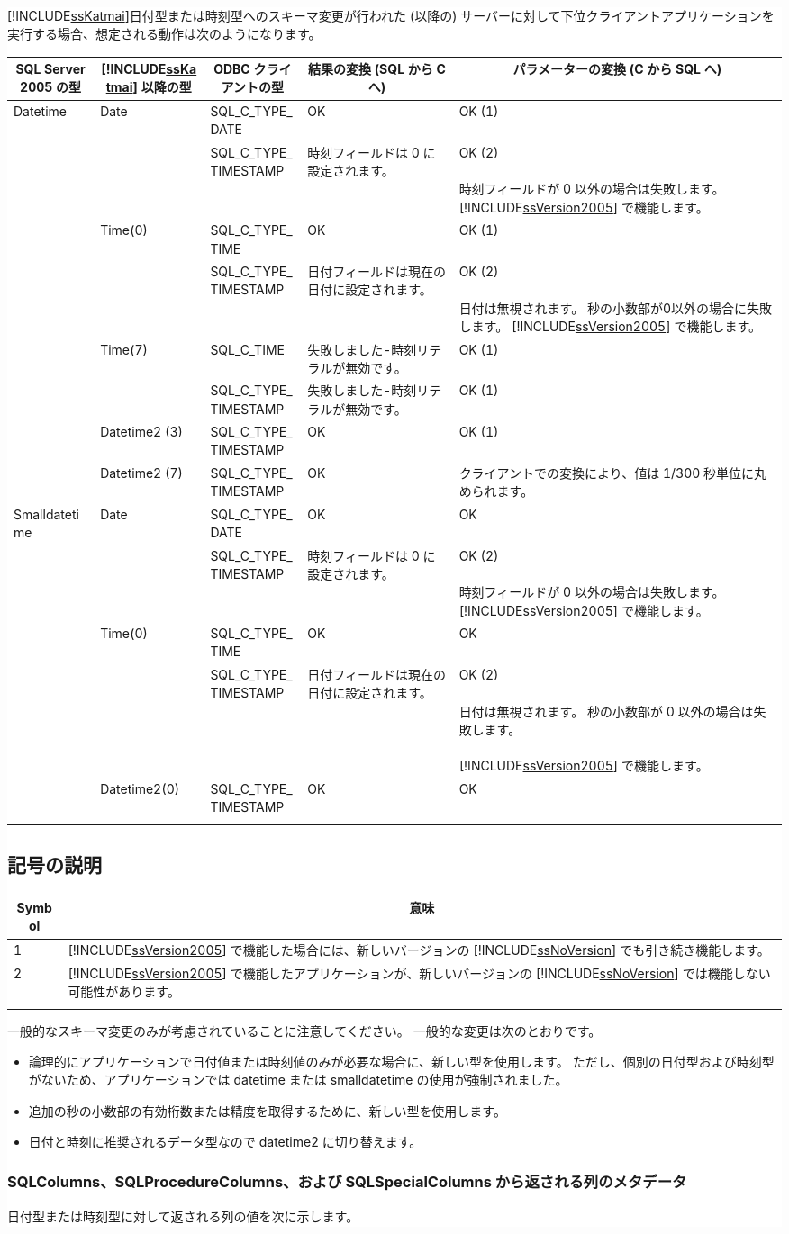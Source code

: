  [!INCLUDE[ssKatmai](../../includes/sskatmai-md.md)]日付型または時刻型へのスキーマ変更が行われた (以降の) サーバーに対して下位クライアントアプリケーションを実行する場合、想定される動作は次のようになります。  
  
|SQL Server 2005 の型|[!INCLUDE[ssKatmai](../../includes/sskatmai-md.md)] 以降の型|ODBC クライアントの型|結果の変換 (SQL から C へ)|パラメーターの変換 (C から SQL へ)|  
|--------------------------|----------------------------------------------|----------------------|------------------------------------|---------------------------------------|  
|Datetime|Date|SQL_C_TYPE_DATE|OK|OK (1)|  
|||SQL_C_TYPE_TIMESTAMP|時刻フィールドは 0 に設定されます。|OK (2)<br /><br /> 時刻フィールドが 0 以外の場合は失敗します。 [!INCLUDE[ssVersion2005](../../includes/ssversion2005-md.md)] で機能します。|  
||Time(0)|SQL_C_TYPE_TIME|OK|OK (1)|  
|||SQL_C_TYPE_TIMESTAMP|日付フィールドは現在の日付に設定されます。|OK (2)<br /><br /> 日付は無視されます。 秒の小数部が0以外の場合に失敗します。 [!INCLUDE[ssVersion2005](../../includes/ssversion2005-md.md)] で機能します。|  
||Time(7)|SQL_C_TIME|失敗しました-時刻リテラルが無効です。|OK (1)|  
|||SQL_C_TYPE_TIMESTAMP|失敗しました-時刻リテラルが無効です。|OK (1)|  
||Datetime2 (3)|SQL_C_TYPE_TIMESTAMP|OK|OK (1)|  
||Datetime2 (7)|SQL_C_TYPE_TIMESTAMP|OK|クライアントでの変換により、値は 1/300 秒単位に丸められます。|  
|Smalldatetime|Date|SQL_C_TYPE_DATE|OK|OK|  
|||SQL_C_TYPE_TIMESTAMP|時刻フィールドは 0 に設定されます。|OK (2)<br /><br /> 時刻フィールドが 0 以外の場合は失敗します。 [!INCLUDE[ssVersion2005](../../includes/ssversion2005-md.md)] で機能します。|  
||Time(0)|SQL_C_TYPE_TIME|OK|OK|  
|||SQL_C_TYPE_TIMESTAMP|日付フィールドは現在の日付に設定されます。|OK (2)<br /><br /> 日付は無視されます。 秒の小数部が 0 以外の場合は失敗します。<br /><br /> [!INCLUDE[ssVersion2005](../../includes/ssversion2005-md.md)] で機能します。|  
||Datetime2(0)|SQL_C_TYPE_TIMESTAMP|OK|OK|  
|||||

## <a name="key-to-symbols"></a>記号の説明  
  
|Symbol|意味|  
|------------|-------------|  
|1|[!INCLUDE[ssVersion2005](../../includes/ssversion2005-md.md)] で機能した場合には、新しいバージョンの [!INCLUDE[ssNoVersion](../../includes/ssnoversion-md.md)] でも引き続き機能します。|  
|2|[!INCLUDE[ssVersion2005](../../includes/ssversion2005-md.md)] で機能したアプリケーションが、新しいバージョンの [!INCLUDE[ssNoVersion](../../includes/ssnoversion-md.md)] では機能しない可能性があります。|  
|||

 一般的なスキーマ変更のみが考慮されていることに注意してください。 一般的な変更は次のとおりです。  
  
-   論理的にアプリケーションで日付値または時刻値のみが必要な場合に、新しい型を使用します。 ただし、個別の日付型および時刻型がないため、アプリケーションでは datetime または smalldatetime の使用が強制されました。  
  
-   追加の秒の小数部の有効桁数または精度を取得するために、新しい型を使用します。  
  
-   日付と時刻に推奨されるデータ型なので datetime2 に切り替えます。  
  
### <a name="column-metadata-returned-by-sqlcolumns-sqlprocedurecolumns-and-sqlspecialcolumns"></a>SQLColumns、SQLProcedureColumns、および SQLSpecialColumns から返される列のメタデータ  
 日付型または時刻型に対して返される列の値を次に示します。  
  